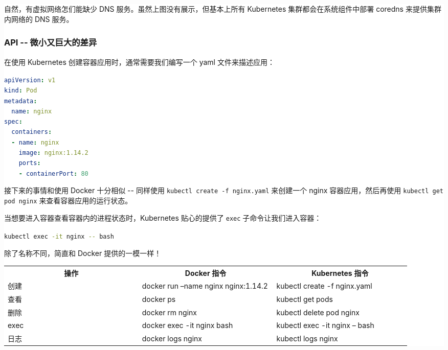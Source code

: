 自然，有虚拟网络怎们能缺少 DNS 服务。虽然上图没有展示，但基本上所有 Kubernetes 集群都会在系统组件中部署 coredns 来提供集群内网络的 DNS 服务。

### API -- 微小又巨大的差异

在使用 Kubernetes 创建容器应用时，通常需要我们编写一个 yaml 文件来描述应用：

```yaml
apiVersion: v1
kind: Pod
metadata:
  name: nginx
spec:
  containers:
  - name: nginx
    image: nginx:1.14.2
    ports:
    - containerPort: 80
```

接下来的事情和使用 Docker 十分相似 -- 同样使用 `kubectl create -f nginx.yaml` 来创建一个 nginx 容器应用，然后再使用 `kubectl get pod nginx` 来查看容器应用的运行状态。

当想要进入容器查看容器内的进程状态时，Kubernetes 贴心的提供了 `exec` 子命令让我们进入容器：

```bash
kubectl exec -it nginx -- bash
```

除了名称不同，简直和 Docker 提供的一模一样！

<table>
<colgroup>
<col style="width: 33%" />
<col style="width: 33%" />
<col style="width: 33%" />
</colgroup>
<tr class="header">
<th>操作</th>
<th>Docker 指令</th>
<th>Kubernetes 指令</th>
</tr>
<tr class="odd">
<td>创建</td>
<td>docker run –name nginx nginx:1.14.2</td>
<td>kubectl create -f nginx.yaml</td>
</tr>
<tr class="even">
<td>查看</td>
<td>docker ps</td>
<td>kubectl get pods</td>
</tr>
<tr class="odd">
<td>删除</td>
<td>docker rm nginx</td>
<td>kubectl delete pod nginx</td>
</tr>
<tr class="even">
<td>exec</td>
<td>docker exec -it nginx bash</td>
<td>kubectl exec -it nginx – bash</td>
</tr>
<tr class="odd">
<td>日志</td>
<td>docker logs nginx</td>
<td>kubectl logs nginx</td>
</tr>
<tr class="even">